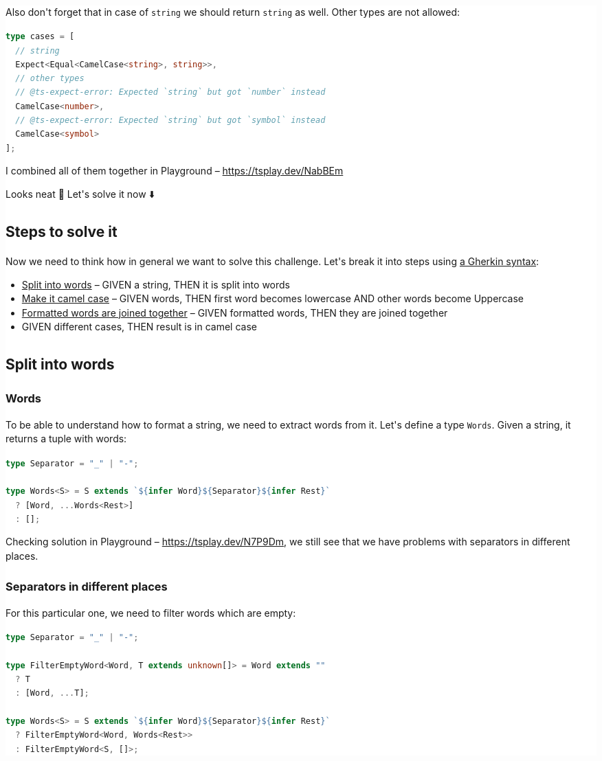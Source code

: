 Also don't forget that in case of `string` we should return `string` as well. Other types are not allowed:

```typescript title="string and other types"
type cases = [
  // string
  Expect<Equal<CamelCase<string>, string>>,
  // other types
  // @ts-expect-error: Expected `string` but got `number` instead
  CamelCase<number>,
  // @ts-expect-error: Expected `string` but got `symbol` instead
  CamelCase<symbol>
];
```

I combined all of them together in Playground – https://tsplay.dev/NabBEm

Looks neat 👀 Let's solve it now ⬇️

## Steps to solve it

Now we need to think how in general we want to solve this challenge. Let's break it into steps using [a Gherkin syntax](https://cucumber.io/docs/gherkin/reference/):

- [Split into words](#split-into-words) – GIVEN a string, THEN it is split into words
- [Make it camel case](#make-it-camel-case) – GIVEN words, THEN first word becomes lowercase AND other words become Uppercase
- [Formatted words are joined together](#formatted-words-are-joined-together) – GIVEN formatted words, THEN they are joined together
- GIVEN different cases, THEN result is in camel case

## Split into words

### Words

To be able to understand how to format a string, we need to extract words from it. Let's define a type `Words`. Given a string, it returns a tuple with words:

```typescript title="Extracting words"
type Separator = "_" | "-";

type Words<S> = S extends `${infer Word}${Separator}${infer Rest}`
  ? [Word, ...Words<Rest>]
  : [];
```

Checking solution in Playground – https://tsplay.dev/N7P9Dm, we still see that we have problems with separators in different places.

### Separators in different places

For this particular one, we need to filter words which are empty:

```typescript title="Filtering empty words"
type Separator = "_" | "-";

type FilterEmptyWord<Word, T extends unknown[]> = Word extends ""
  ? T
  : [Word, ...T];

type Words<S> = S extends `${infer Word}${Separator}${infer Rest}`
  ? FilterEmptyWord<Word, Words<Rest>>
  : FilterEmptyWord<S, []>;
```
